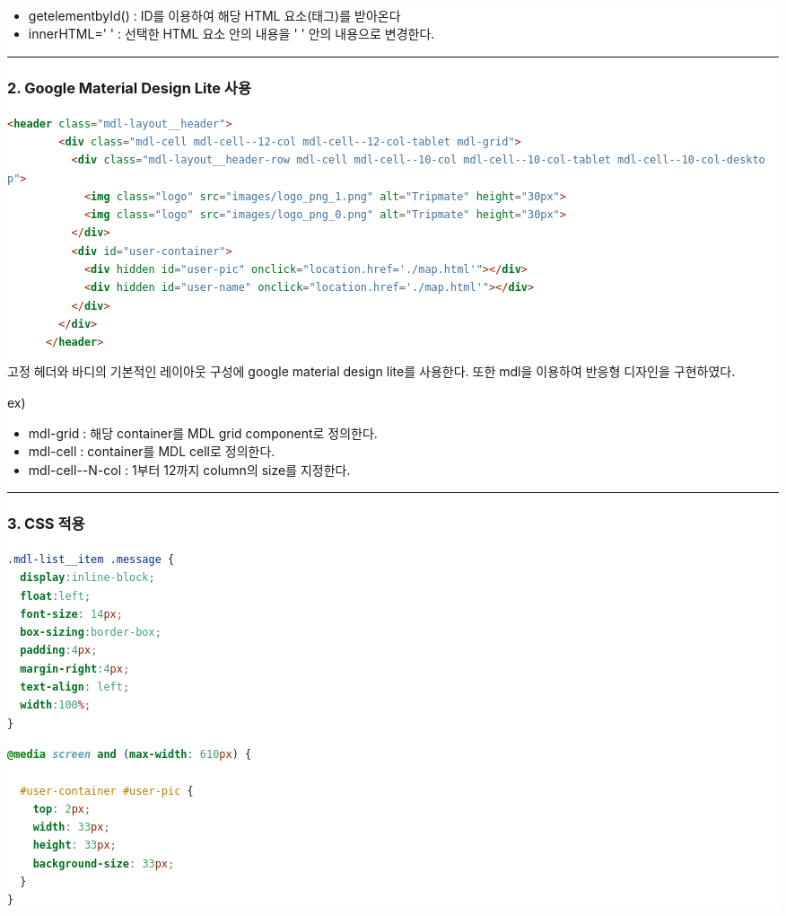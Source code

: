 - getelementbyId() : ID를 이용하여 해당 HTML 요소(태그)를 받아온다
- innerHTML=' ' : 선택한 HTML 요소 안의 내용을 ' ' 안의 내용으로 변경한다. 

------

### 2.  Google Material Design Lite 사용

```html
<header class="mdl-layout__header">
        <div class="mdl-cell mdl-cell--12-col mdl-cell--12-col-tablet mdl-grid">
          <div class="mdl-layout__header-row mdl-cell mdl-cell--10-col mdl-cell--10-col-tablet mdl-cell--10-col-desktop">
            <img class="logo" src="images/logo_png_1.png" alt="Tripmate" height="30px">
            <img class="logo" src="images/logo_png_0.png" alt="Tripmate" height="30px">
          </div>
          <div id="user-container">
            <div hidden id="user-pic" onclick="location.href='./map.html'"></div>
            <div hidden id="user-name" onclick="location.href='./map.html'"></div>
          </div>
        </div>
      </header>

```

고정 헤더와 바디의 기본적인 레이아웃 구성에 google material design lite를 사용한다. 또한 mdl을 이용하여 반응형 디자인을 구현하였다. 

ex)

- mdl-grid : 해당 container를 MDL grid component로 정의한다. 
- mdl-cell : container를 MDL cell로 정의한다. 
- mdl-cell--N-col : 1부터 12까지 column의 size를 지정한다. 

------

### 3. CSS 적용

```css
.mdl-list__item .message {
  display:inline-block;
  float:left;
  font-size: 14px;
  box-sizing:border-box;
  padding:4px;
  margin-right:4px;
  text-align: left;
  width:100%;
}
```

```css
@media screen and (max-width: 610px) {

  #user-container #user-pic {
    top: 2px;
    width: 33px;
    height: 33px;
    background-size: 33px;
  }
}
```
